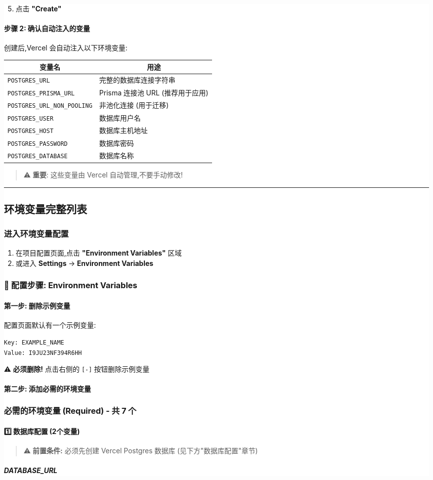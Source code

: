5. 点击 **"Create"**

#### 步骤 2: 确认自动注入的变量

创建后,Vercel 会自动注入以下环境变量:

| 变量名 | 用途 |
|--------|------|
| `POSTGRES_URL` | 完整的数据库连接字符串 |
| `POSTGRES_PRISMA_URL` | Prisma 连接池 URL (推荐用于应用) |
| `POSTGRES_URL_NON_POOLING` | 非池化连接 (用于迁移) |
| `POSTGRES_USER` | 数据库用户名 |
| `POSTGRES_HOST` | 数据库主机地址 |
| `POSTGRES_PASSWORD` | 数据库密码 |
| `POSTGRES_DATABASE` | 数据库名称 |

> ⚠️ **重要**: 这些变量由 Vercel 自动管理,不要手动修改!

---

## 环境变量完整列表

### 进入环境变量配置

1. 在项目配置页面,点击 **"Environment Variables"** 区域
2. 或进入 **Settings** → **Environment Variables**

### 🔧 配置步骤: Environment Variables

#### 第一步: 删除示例变量

配置页面默认有一个示例变量:
```
Key: EXAMPLE_NAME
Value: I9JU23NF394R6HH
```

⚠️ **必须删除!** 点击右侧的 `[-]` 按钮删除示例变量

#### 第二步: 添加必需的环境变量

### 必需的环境变量 (Required) - 共 7 个

#### 1️⃣ 数据库配置 (2个变量)

> ⚠️ **前置条件:** 必须先创建 Vercel Postgres 数据库 (见下方"数据库配置"章节)

##### DATABASE_URL

